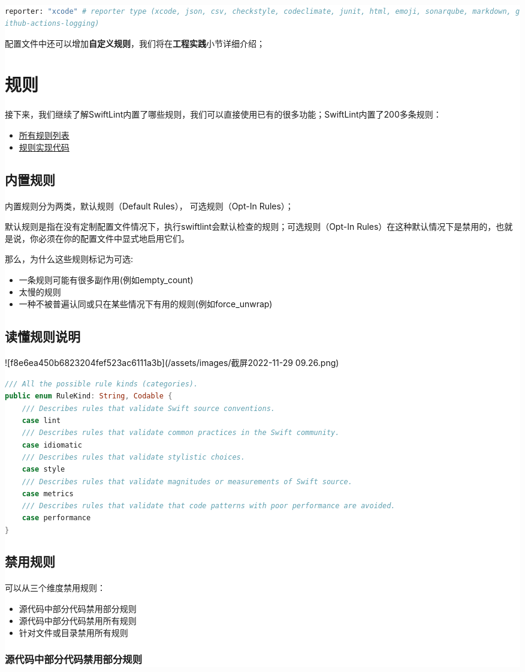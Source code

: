 ```sh      
reporter: "xcode" # reporter type (xcode, json, csv, checkstyle, codeclimate, junit, html, emoji, sonarqube, markdown, github-actions-logging)
```
配置文件中还可以增加**自定义规则**，我们将在**工程实践**小节详细介绍；

# 规则

接下来，我们继续了解SwiftLint内置了哪些规则，我们可以直接使用已有的很多功能；SwiftLint内置了200多条规则：

* [所有规则列表](https://realm.github.io/SwiftLint/rule-directory.html)
* [规则实现代码](https://github.com/realm/SwiftLint/tree/main/Source/SwiftLintFramework/Rules)

## 内置规则
内置规则分为两类，默认规则（Default Rules）， 可选规则（Opt-In Rules）；

默认规则是指在没有定制配置文件情况下，执行swiftlint会默认检查的规则；可选规则（Opt-In Rules）在这种默认情况下是禁用的，也就是说，你必须在你的配置文件中显式地启用它们。

那么，为什么这些规则标记为可选:
* 一条规则可能有很多副作用(例如empty_count)
* 太慢的规则
* 一种不被普遍认同或只在某些情况下有用的规则(例如force_unwrap)

## 读懂规则说明

![f8e6ea450b6823204fef523ac6111a3b](/assets/images/截屏2022-11-29 09.26.png)

```swift
/// All the possible rule kinds (categories).
public enum RuleKind: String, Codable {
    /// Describes rules that validate Swift source conventions.
    case lint
    /// Describes rules that validate common practices in the Swift community.
    case idiomatic
    /// Describes rules that validate stylistic choices.
    case style
    /// Describes rules that validate magnitudes or measurements of Swift source.
    case metrics
    /// Describes rules that validate that code patterns with poor performance are avoided.
    case performance
}
```

## 禁用规则

可以从三个维度禁用规则：

* 源代码中部分代码禁用部分规则
* 源代码中部分代码禁用所有规则
* 针对文件或目录禁用所有规则

### 源代码中部分代码禁用部分规则
